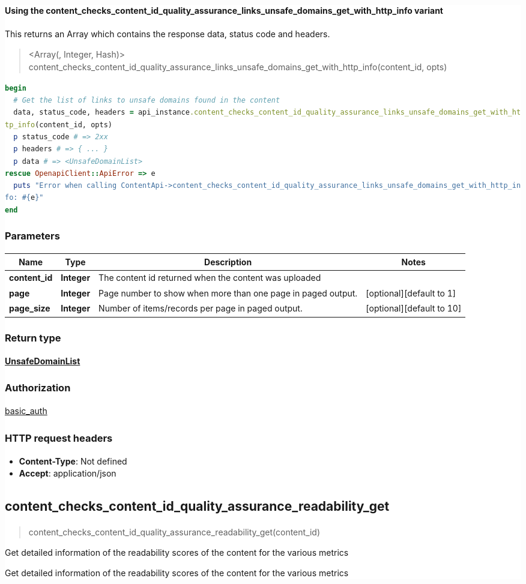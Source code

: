#### Using the content_checks_content_id_quality_assurance_links_unsafe_domains_get_with_http_info variant

This returns an Array which contains the response data, status code and headers.

> <Array(<UnsafeDomainList>, Integer, Hash)> content_checks_content_id_quality_assurance_links_unsafe_domains_get_with_http_info(content_id, opts)

```ruby
begin
  # Get the list of links to unsafe domains found in the content
  data, status_code, headers = api_instance.content_checks_content_id_quality_assurance_links_unsafe_domains_get_with_http_info(content_id, opts)
  p status_code # => 2xx
  p headers # => { ... }
  p data # => <UnsafeDomainList>
rescue OpenapiClient::ApiError => e
  puts "Error when calling ContentApi->content_checks_content_id_quality_assurance_links_unsafe_domains_get_with_http_info: #{e}"
end
```

### Parameters

| Name | Type | Description | Notes |
| ---- | ---- | ----------- | ----- |
| **content_id** | **Integer** | The content id returned when the content was uploaded |  |
| **page** | **Integer** | Page number to show when more than one page in paged output. | [optional][default to 1] |
| **page_size** | **Integer** | Number of items/records per page in paged output. | [optional][default to 10] |

### Return type

[**UnsafeDomainList**](UnsafeDomainList.md)

### Authorization

[basic_auth](../README.md#basic_auth)

### HTTP request headers

- **Content-Type**: Not defined
- **Accept**: application/json


## content_checks_content_id_quality_assurance_readability_get

> <ContentCheckReadability> content_checks_content_id_quality_assurance_readability_get(content_id)

Get detailed information of the readability scores of the content for the various metrics

Get detailed information of the readability scores of the content for the various metrics
